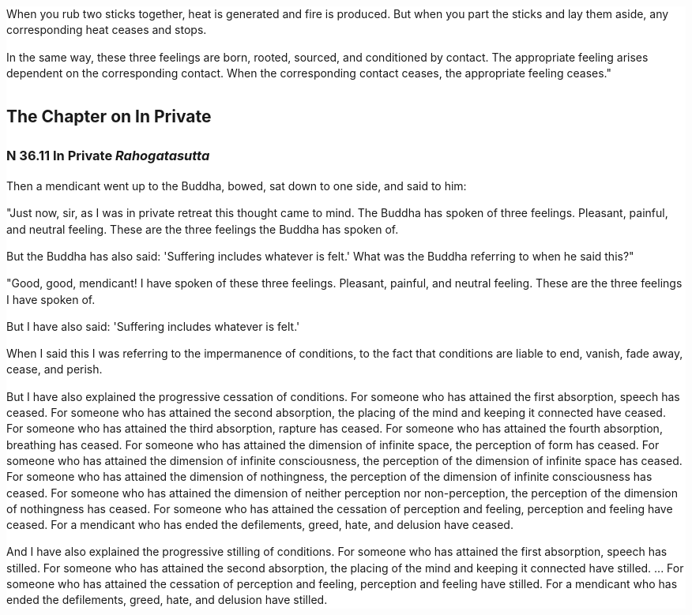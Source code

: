 When you rub two sticks together, heat is generated and fire is
produced. But when you part the sticks and lay them aside, any
corresponding heat ceases and stops.

In the same way, these three feelings are born, rooted, sourced, and
conditioned by contact. The appropriate feeling arises dependent on the
corresponding contact. When the corresponding contact ceases, the
appropriate feeling ceases."

## The Chapter on In Private

### N 36.11 In Private *Rahogatasutta*

Then a mendicant went up to the Buddha, bowed, sat down to one side, and
said to him:

"Just now, sir, as I was in private retreat this thought came to mind.
The Buddha has spoken of three feelings. Pleasant, painful, and neutral
feeling. These are the three feelings the Buddha has spoken of.

But the Buddha has also said: 'Suffering includes whatever is felt.'
What was the Buddha referring to when he said this?"

"Good, good, mendicant! I have spoken of these three feelings. Pleasant,
painful, and neutral feeling. These are the three feelings I have spoken
of.

But I have also said: 'Suffering includes whatever is felt.'

When I said this I was referring to the impermanence of conditions, to
the fact that conditions are liable to end, vanish, fade away, cease,
and perish.

But I have also explained the progressive cessation of conditions. For
someone who has attained the first absorption, speech has ceased. For
someone who has attained the second absorption, the placing of the mind
and keeping it connected have ceased. For someone who has attained the
third absorption, rapture has ceased. For someone who has attained the
fourth absorption, breathing has ceased. For someone who has attained
the dimension of infinite space, the perception of form has ceased. For
someone who has attained the dimension of infinite consciousness, the
perception of the dimension of infinite space has ceased. For someone
who has attained the dimension of nothingness, the perception of the
dimension of infinite consciousness has ceased. For someone who has
attained the dimension of neither perception nor non-perception, the
perception of the dimension of nothingness has ceased. For someone who
has attained the cessation of perception and feeling, perception and
feeling have ceased. For a mendicant who has ended the defilements,
greed, hate, and delusion have ceased.

And I have also explained the progressive stilling of conditions. For
someone who has attained the first absorption, speech has stilled. For
someone who has attained the second absorption, the placing of the mind
and keeping it connected have stilled. ... For someone who has attained
the cessation of perception and feeling, perception and feeling have
stilled. For a mendicant who has ended the defilements, greed, hate, and
delusion have stilled.
